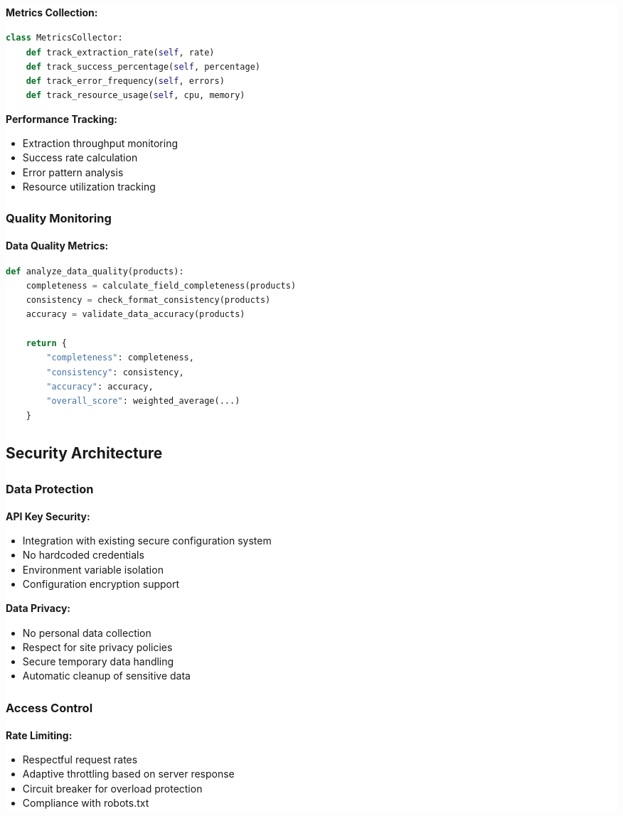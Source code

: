 **Metrics Collection:**
```python
class MetricsCollector:
    def track_extraction_rate(self, rate)
    def track_success_percentage(self, percentage)
    def track_error_frequency(self, errors)
    def track_resource_usage(self, cpu, memory)
```

**Performance Tracking:**
- Extraction throughput monitoring
- Success rate calculation
- Error pattern analysis
- Resource utilization tracking

### Quality Monitoring

**Data Quality Metrics:**
```python
def analyze_data_quality(products):
    completeness = calculate_field_completeness(products)
    consistency = check_format_consistency(products)
    accuracy = validate_data_accuracy(products)
    
    return {
        "completeness": completeness,
        "consistency": consistency,
        "accuracy": accuracy,
        "overall_score": weighted_average(...)
    }
```

## Security Architecture

### Data Protection

**API Key Security:**
- Integration with existing secure configuration system
- No hardcoded credentials
- Environment variable isolation
- Configuration encryption support

**Data Privacy:**
- No personal data collection
- Respect for site privacy policies
- Secure temporary data handling
- Automatic cleanup of sensitive data

### Access Control

**Rate Limiting:**
- Respectful request rates
- Adaptive throttling based on server response
- Circuit breaker for overload protection
- Compliance with robots.txt
